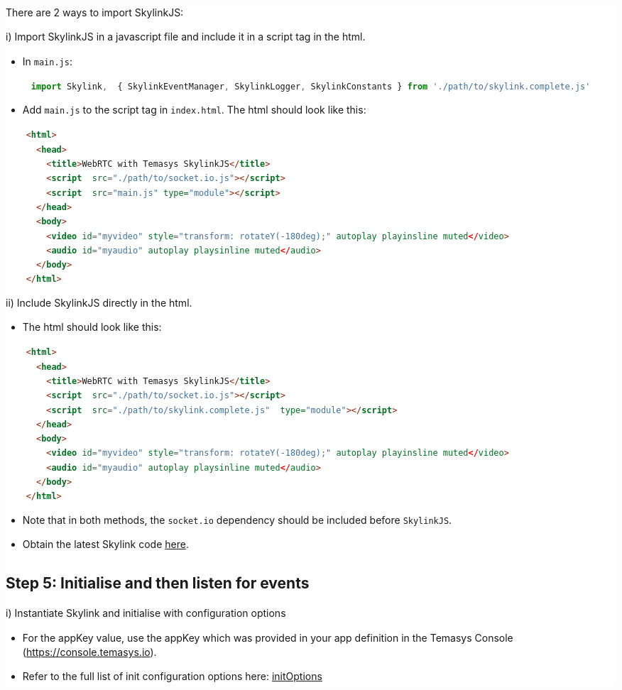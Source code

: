 There are 2 ways to import SkylinkJS:

i) Import SkylinkJS in a javascript file and include it in a script tag in the html.

- In `main.js`:
```javascript
     import Skylink,  { SkylinkEventManager, SkylinkLogger, SkylinkConstants } from './path/to/skylink.complete.js'
```

- Add `main.js` to the script tag in `index.html`. The html should look like this:
```html
    <html>
      <head>
        <title>WebRTC with Temasys SkylinkJS</title>
        <script  src="./path/to/socket.io.js"></script>
        <script  src="main.js" type="module"></script>
      </head>
      <body>
        <video id="myvideo" style="transform: rotateY(-180deg);" autoplay playinsline muted</video>
        <audio id="myaudio" autoplay playsinline muted</audio>
      </body>
    </html>
```  

ii) Include SkylinkJS directly in the html.
- The html should look like this:
```html
    <html>
      <head>
        <title>WebRTC with Temasys SkylinkJS</title>
        <script  src="./path/to/socket.io.js"></script>
        <script  src="./path/to/skylink.complete.js"  type="module"></script>
      </head>
      <body>
        <video id="myvideo" style="transform: rotateY(-180deg);" autoplay playinsline muted</video>
        <audio id="myaudio" autoplay playsinline muted</audio>
      </body>
    </html>
```   

- Note that in both methods, the `socket.io` dependency should be included before `SkylinkJS`.

- Obtain the latest Skylink code  [here](https://cdn.temasys.io/skylink/skylinkjs/latest/skylink.complete.js).

## **Step 5: Initialise and then listen for events**

i) Instantiate Skylink and initialise with configuration options

- For the appKey value, use the appKey which was provided in your app definition in the Temasys Console (https://console.temasys.io).

- Refer to the full list of init configuration options here: [initOptions](http://cdn.temasys.io/skylink/skylinkjs/2.x/docs/global.html#initOptions)
